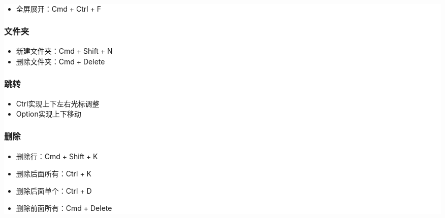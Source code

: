 * 全屏展开：Cmd + Ctrl + F

### 文件夹
* 新建文件夹：Cmd + Shift + N
* 删除文件夹：Cmd + Delete

### 跳转
* Ctrl实现上下左右光标调整
* Option实现上下移动

### 删除
* 删除行：Cmd + Shift + K
  
* 删除后面所有：Ctrl + K
* 删除后面单个：Ctrl + D

* 删除前面所有：Cmd + Delete
